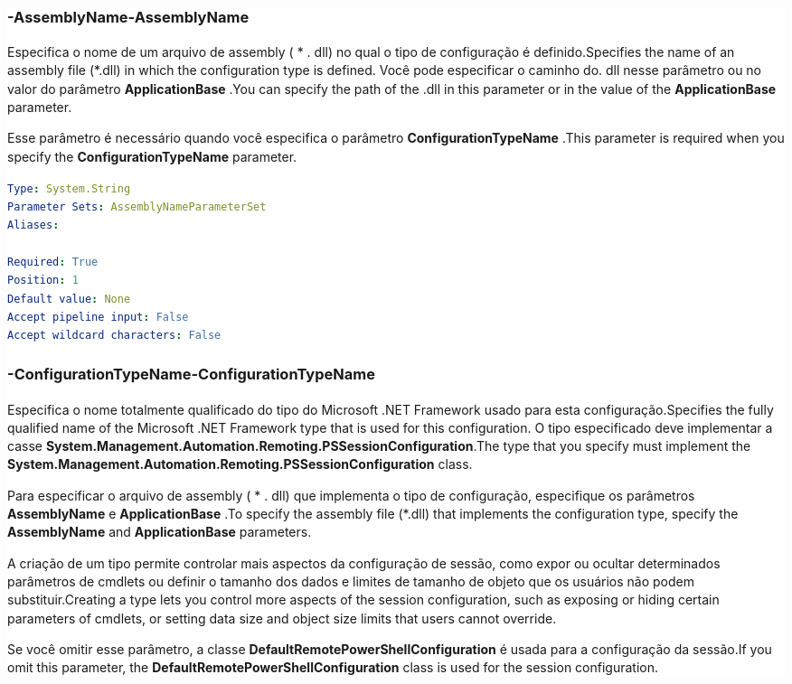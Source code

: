 ### <span data-ttu-id="44ed2-173">-AssemblyName</span><span class="sxs-lookup"><span data-stu-id="44ed2-173">-AssemblyName</span></span>

<span data-ttu-id="44ed2-174">Especifica o nome de um arquivo de assembly ( \* . dll) no qual o tipo de configuração é definido.</span><span class="sxs-lookup"><span data-stu-id="44ed2-174">Specifies the name of an assembly file (\*.dll) in which the configuration type is defined.</span></span> <span data-ttu-id="44ed2-175">Você pode especificar o caminho do. dll nesse parâmetro ou no valor do parâmetro **ApplicationBase** .</span><span class="sxs-lookup"><span data-stu-id="44ed2-175">You can specify the path of the .dll in this parameter or in the value of the **ApplicationBase** parameter.</span></span>

<span data-ttu-id="44ed2-176">Esse parâmetro é necessário quando você especifica o parâmetro **ConfigurationTypeName** .</span><span class="sxs-lookup"><span data-stu-id="44ed2-176">This parameter is required when you specify the **ConfigurationTypeName** parameter.</span></span>

```yaml
Type: System.String
Parameter Sets: AssemblyNameParameterSet
Aliases:

Required: True
Position: 1
Default value: None
Accept pipeline input: False
Accept wildcard characters: False
```

### <span data-ttu-id="44ed2-177">-ConfigurationTypeName</span><span class="sxs-lookup"><span data-stu-id="44ed2-177">-ConfigurationTypeName</span></span>

<span data-ttu-id="44ed2-178">Especifica o nome totalmente qualificado do tipo do Microsoft .NET Framework usado para esta configuração.</span><span class="sxs-lookup"><span data-stu-id="44ed2-178">Specifies the fully qualified name of the Microsoft .NET Framework type that is used for this configuration.</span></span> <span data-ttu-id="44ed2-179">O tipo especificado deve implementar a casse **System.Management.Automation.Remoting.PSSessionConfiguration**.</span><span class="sxs-lookup"><span data-stu-id="44ed2-179">The type that you specify must implement the **System.Management.Automation.Remoting.PSSessionConfiguration** class.</span></span>

<span data-ttu-id="44ed2-180">Para especificar o arquivo de assembly ( \* . dll) que implementa o tipo de configuração, especifique os parâmetros **AssemblyName** e **ApplicationBase** .</span><span class="sxs-lookup"><span data-stu-id="44ed2-180">To specify the assembly file (\*.dll) that implements the configuration type, specify the **AssemblyName** and **ApplicationBase** parameters.</span></span>

<span data-ttu-id="44ed2-181">A criação de um tipo permite controlar mais aspectos da configuração de sessão, como expor ou ocultar determinados parâmetros de cmdlets ou definir o tamanho dos dados e limites de tamanho de objeto que os usuários não podem substituir.</span><span class="sxs-lookup"><span data-stu-id="44ed2-181">Creating a type lets you control more aspects of the session configuration, such as exposing or hiding certain parameters of cmdlets, or setting data size and object size limits that users cannot override.</span></span>

<span data-ttu-id="44ed2-182">Se você omitir esse parâmetro, a classe **DefaultRemotePowerShellConfiguration** é usada para a configuração da sessão.</span><span class="sxs-lookup"><span data-stu-id="44ed2-182">If you omit this parameter, the **DefaultRemotePowerShellConfiguration** class is used for the session configuration.</span></span>
